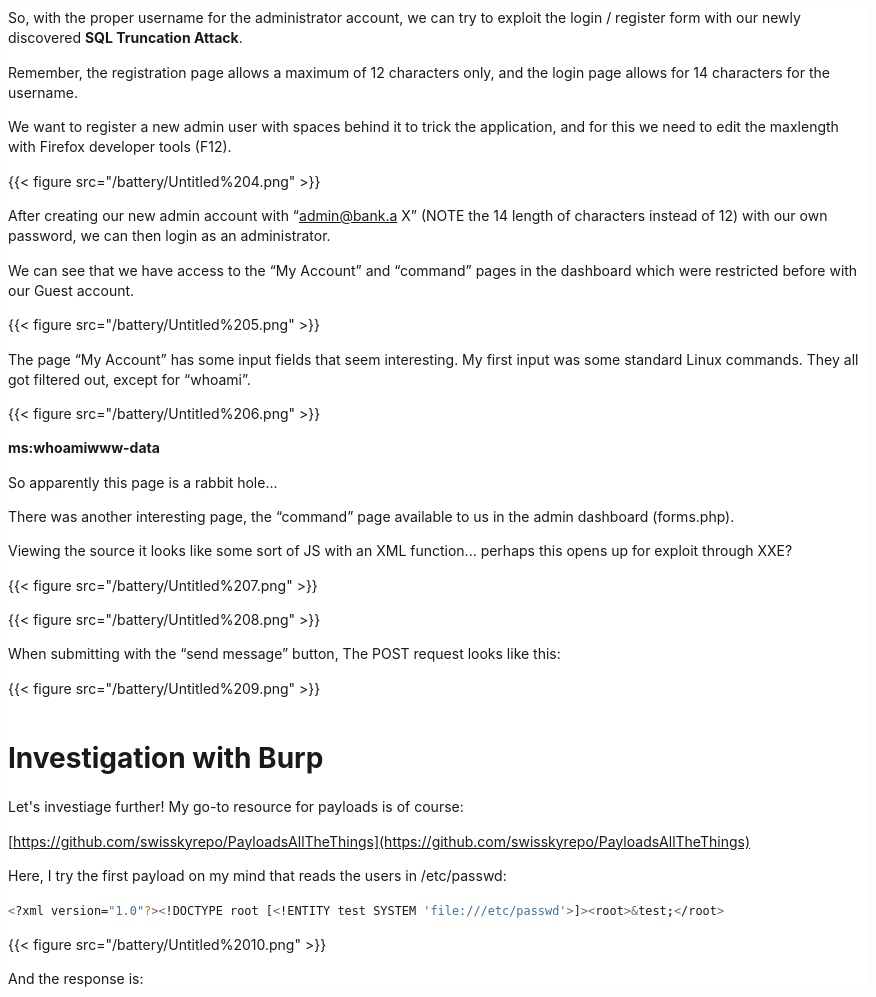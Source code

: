 So, with the proper username for the administrator account, we can try to exploit the login / register form with our newly discovered **SQL Truncation Attack**.

Remember, the registration page allows a maximum of 12 characters only, and the login page allows for 14 characters for the username.

We want to register a new admin user with spaces behind it to trick the application, and for this we need to edit the maxlength with Firefox developer tools (F12).

{{< figure src="/battery/Untitled%204.png" >}}

After creating our new admin account with “admin@bank.a X” (NOTE the 14 length of characters instead of 12) with our own password, we can then login as an administrator.

We can see that we have access to the “My Account” and “command” pages in the dashboard which were restricted before with our Guest account.

{{< figure src="/battery/Untitled%205.png" >}}

The page “My Account” has some input fields that seem interesting.
My first input was some standard Linux commands.
They all got filtered out, except for “whoami”.

{{< figure src="/battery/Untitled%206.png" >}}

**ms:whoamiwww-data**

So apparently this page is a rabbit hole...

There was another interesting page, the “command” page available to us in the admin dashboard (forms.php).

Viewing the source it looks like some sort of JS with an XML function... perhaps this opens up for exploit through XXE?

{{< figure src="/battery/Untitled%207.png" >}}

{{< figure src="/battery/Untitled%208.png" >}}

When submitting with the “send message” button, The POST request looks like this:

{{< figure src="/battery/Untitled%209.png" >}}

# Investigation with Burp

Let's investiage further! My go-to resource for payloads is of course:

[https://github.com/swisskyrepo/PayloadsAllTheThings](https://github.com/swisskyrepo/PayloadsAllTheThings)

Here, I try the first payload on my mind that reads the users in /etc/passwd:

```bash
<?xml version="1.0"?><!DOCTYPE root [<!ENTITY test SYSTEM 'file:///etc/passwd'>]><root>&test;</root>
```

{{< figure src="/battery/Untitled%2010.png" >}}

And the response is:
